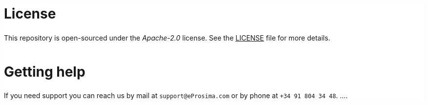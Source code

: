 # License

This repository is open-sourced under the *Apache-2.0* license. See the [LICENSE](LICENSE) file for more details.

# Getting help

If you need support you can reach us by mail at `support@eProsima.com` or by phone at `+34 91 804 34 48`.
....
